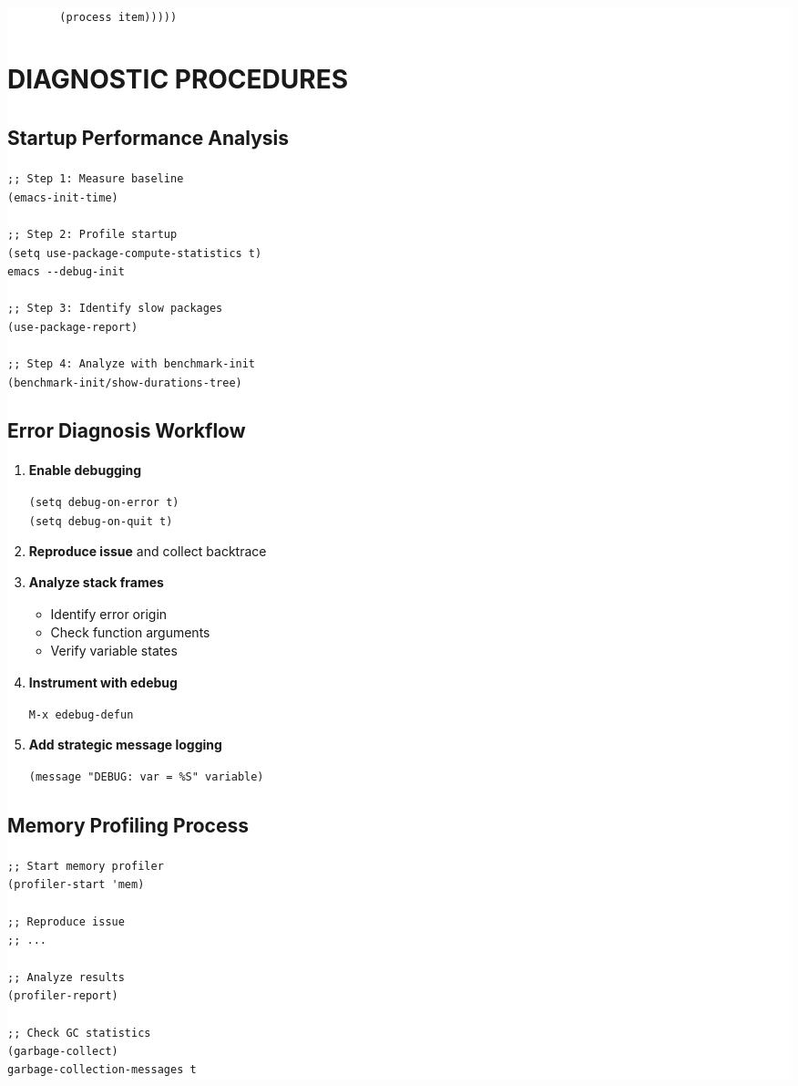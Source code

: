 ```elisp
        (process item)))))
```

# DIAGNOSTIC PROCEDURES

## Startup Performance Analysis
```elisp
;; Step 1: Measure baseline
(emacs-init-time)

;; Step 2: Profile startup
(setq use-package-compute-statistics t)
emacs --debug-init

;; Step 3: Identify slow packages
(use-package-report)

;; Step 4: Analyze with benchmark-init
(benchmark-init/show-durations-tree)
```

## Error Diagnosis Workflow
1. **Enable debugging**
   ```elisp
   (setq debug-on-error t)
   (setq debug-on-quit t)
   ```

2. **Reproduce issue** and collect backtrace

3. **Analyze stack frames**
   - Identify error origin
   - Check function arguments
   - Verify variable states

4. **Instrument with edebug**
   ```elisp
   M-x edebug-defun
   ```

5. **Add strategic message logging**
   ```elisp
   (message "DEBUG: var = %S" variable)
   ```

## Memory Profiling Process
```elisp
;; Start memory profiler
(profiler-start 'mem)

;; Reproduce issue
;; ...

;; Analyze results
(profiler-report)

;; Check GC statistics  
(garbage-collect)
garbage-collection-messages t
```
